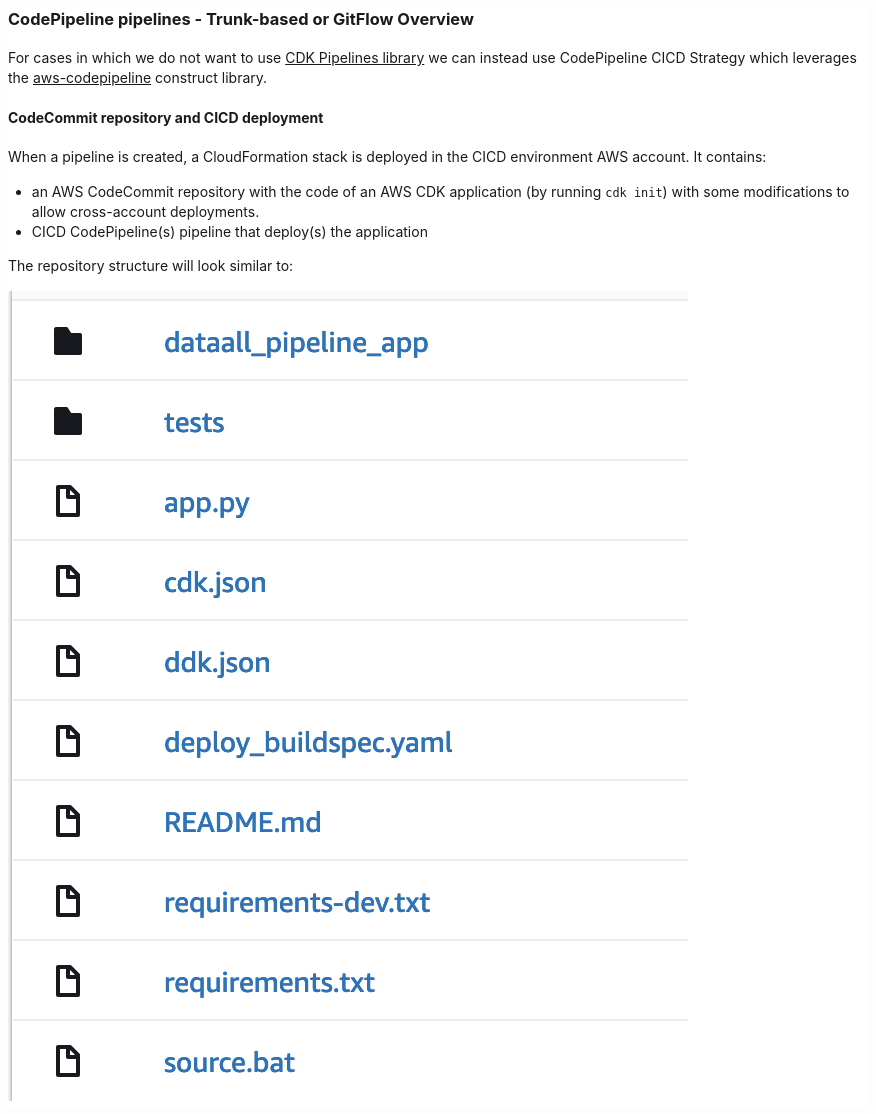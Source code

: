 
### CodePipeline pipelines - Trunk-based or GitFlow Overview

For cases in which we do not want to use [CDK Pipelines library](https://docs.aws.amazon.com/cdk/api/v2/python/aws_cdk.pipelines/README.html) we can instead
use CodePipeline CICD Strategy which leverages the [aws-codepipeline](https://docs.aws.amazon.com/cdk/api/v2/docs/aws-cdk-lib.aws_codepipeline-readme.html) construct library. 


#### CodeCommit repository and CICD deployment
When a pipeline is created, a CloudFormation stack is deployed in the CICD environment AWS account. It contains:

- an AWS CodeCommit repository with the code of an AWS CDK application (by running `cdk init`) with some modifications to allow cross-account deployments.
- CICD CodePipeline(s) pipeline that deploy(s) the application

The repository structure will look similar to:

![created_pipeline](pictures/pipelines/pip_cp_init2.png#zoom#shadow)

